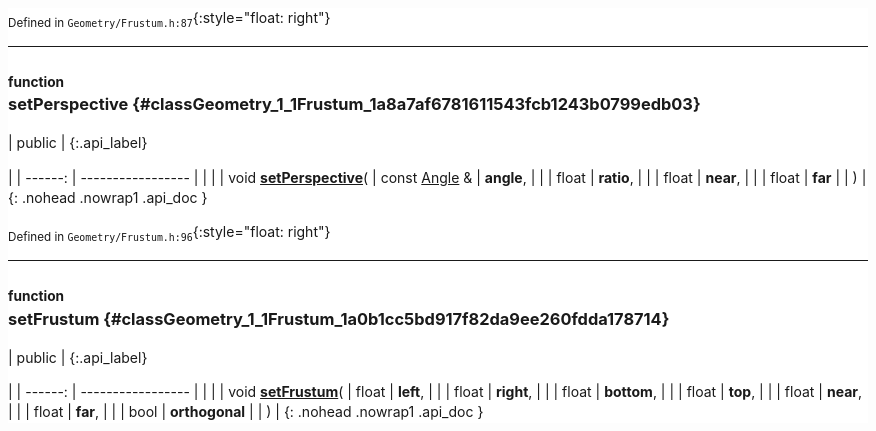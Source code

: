 



<sub>Defined in `Geometry/Frustum.h:87`</sub>{:style="float: right"}

-------------------------------------------------------------------

### <small>function</small><br/> setPerspective {#classGeometry_1_1Frustum_1a8a7af6781611543fcb1243b0799edb03}

| public |
{:.api_label}

|
| ------: | ----------------- |
|  |
| void **[setPerspective](#classGeometry_1_1Frustum_1a8a7af6781611543fcb1243b0799edb03)**( | const [Angle](namespaceGeometry#namespaceGeometry_1add8f0bfbc173e50540e5a71500f085ab) & | **angle**, |
| | float | **ratio**, |
| | float | **near**, |
| | float | **far** |
|   ) |
{: .nohead .nowrap1 .api_doc }





<sub>Defined in `Geometry/Frustum.h:96`</sub>{:style="float: right"}

-------------------------------------------------------------------

### <small>function</small><br/> setFrustum {#classGeometry_1_1Frustum_1a0b1cc5bd917f82da9ee260fdda178714}

| public |
{:.api_label}

|
| ------: | ----------------- |
|  |
| void **[setFrustum](#classGeometry_1_1Frustum_1a0b1cc5bd917f82da9ee260fdda178714)**( | float | **left**, |
| | float | **right**, |
| | float | **bottom**, |
| | float | **top**, |
| | float | **near**, |
| | float | **far**, |
| | bool | **orthogonal** |
|   ) |
{: .nohead .nowrap1 .api_doc }
